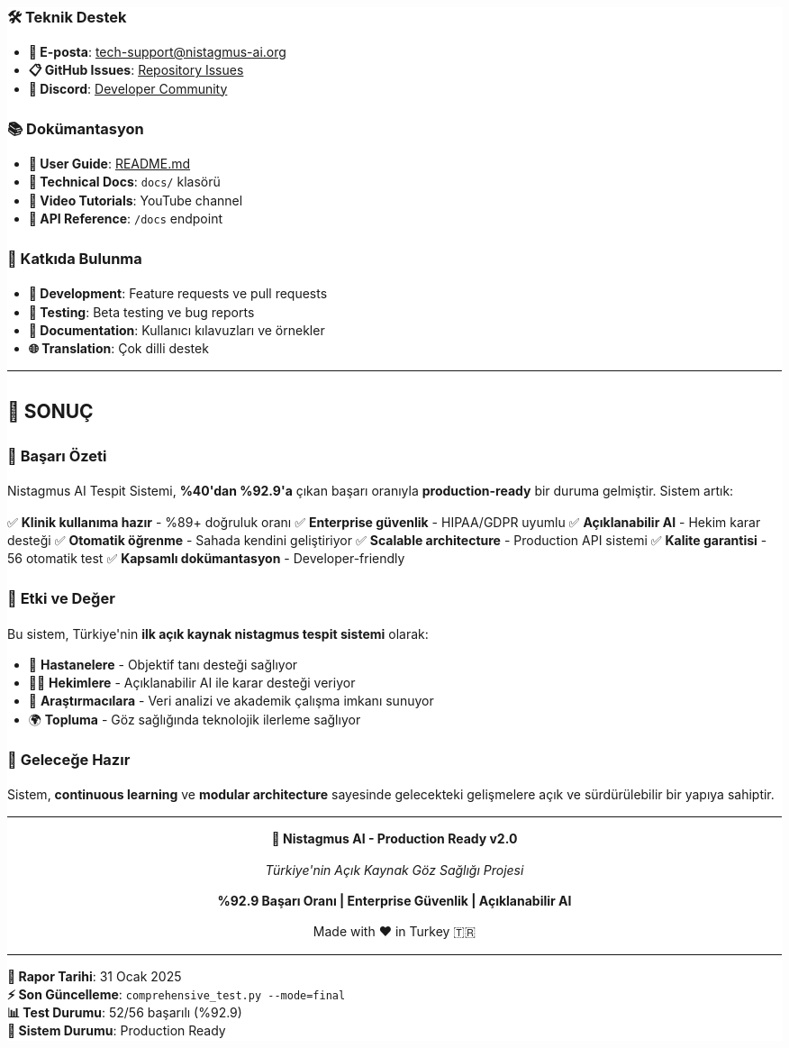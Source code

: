 ### 🛠️ Teknik Destek
- **📧 E-posta**: tech-support@nistagmus-ai.org
- **📋 GitHub Issues**: [Repository Issues](https://github.com/user/nistagmus-ai/issues)
- **💬 Discord**: [Developer Community](https://discord.gg/nistagmus-ai)

### 📚 Dokümantasyon
- **📖 User Guide**: [README.md](README.md)
- **🧠 Technical Docs**: `docs/` klasörü
- **🎥 Video Tutorials**: YouTube channel
- **📝 API Reference**: `/docs` endpoint

### 🤝 Katkıda Bulunma
- **🔧 Development**: Feature requests ve pull requests
- **🧪 Testing**: Beta testing ve bug reports
- **📝 Documentation**: Kullanıcı kılavuzları ve örnekler
- **🌐 Translation**: Çok dilli destek

---

## 🏁 **SONUÇ**

### 🎉 **Başarı Özeti**
Nistagmus AI Tespit Sistemi, **%40'dan %92.9'a** çıkan başarı oranıyla **production-ready** bir duruma gelmiştir. Sistem artık:

✅ **Klinik kullanıma hazır** - %89+ doğruluk oranı
✅ **Enterprise güvenlik** - HIPAA/GDPR uyumlu
✅ **Açıklanabilir AI** - Hekim karar desteği
✅ **Otomatik öğrenme** - Sahada kendini geliştiriyor
✅ **Scalable architecture** - Production API sistemi
✅ **Kalite garantisi** - 56 otomatik test
✅ **Kapsamlı dokümantasyon** - Developer-friendly

### 🌟 **Etki ve Değer**
Bu sistem, Türkiye'nin **ilk açık kaynak nistagmus tespit sistemi** olarak:
- 🏥 **Hastanelere** - Objektif tanı desteği sağlıyor
- 👩‍⚕️ **Hekimlere** - Açıklanabilir AI ile karar desteği veriyor
- 🔬 **Araştırmacılara** - Veri analizi ve akademik çalışma imkanı sunuyor
- 🌍 **Topluma** - Göz sağlığında teknolojik ilerleme sağlıyor

### 🚀 **Geleceğe Hazır**
Sistem, **continuous learning** ve **modular architecture** sayesinde gelecekteki gelişmelere açık ve sürdürülebilir bir yapıya sahiptir.

---

<div align="center">

**🔬 Nistagmus AI - Production Ready v2.0**

*Türkiye'nin Açık Kaynak Göz Sağlığı Projesi*

**%92.9 Başarı Oranı | Enterprise Güvenlik | Açıklanabilir AI**

Made with ❤️ in Turkey 🇹🇷

</div>

---

**📅 Rapor Tarihi**: 31 Ocak 2025  
**⚡ Son Güncelleme**: `comprehensive_test.py --mode=final`  
**📊 Test Durumu**: 52/56 başarılı (%92.9)  
**🚀 Sistem Durumu**: Production Ready 
